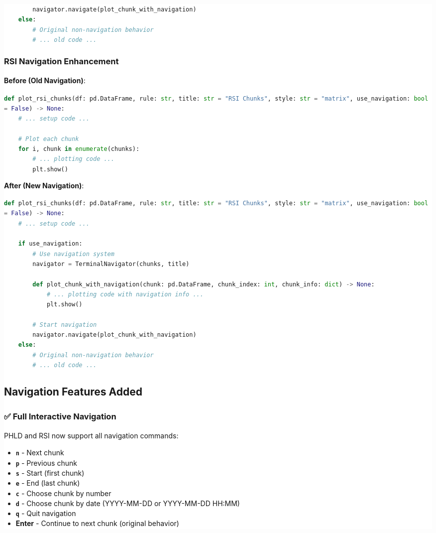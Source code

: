 ```python
        navigator.navigate(plot_chunk_with_navigation)
    else:
        # Original non-navigation behavior
        # ... old code ...
```

### RSI Navigation Enhancement

**Before (Old Navigation)**:
```python
def plot_rsi_chunks(df: pd.DataFrame, rule: str, title: str = "RSI Chunks", style: str = "matrix", use_navigation: bool = False) -> None:
    # ... setup code ...
    
    # Plot each chunk
    for i, chunk in enumerate(chunks):
        # ... plotting code ...
        plt.show()
```

**After (New Navigation)**:
```python
def plot_rsi_chunks(df: pd.DataFrame, rule: str, title: str = "RSI Chunks", style: str = "matrix", use_navigation: bool = False) -> None:
    # ... setup code ...
    
    if use_navigation:
        # Use navigation system
        navigator = TerminalNavigator(chunks, title)
        
        def plot_chunk_with_navigation(chunk: pd.DataFrame, chunk_index: int, chunk_info: dict) -> None:
            # ... plotting code with navigation info ...
            plt.show()
        
        # Start navigation
        navigator.navigate(plot_chunk_with_navigation)
    else:
        # Original non-navigation behavior
        # ... old code ...
```

## Navigation Features Added

### ✅ Full Interactive Navigation

PHLD and RSI now support all navigation commands:

- **`n`** - Next chunk
- **`p`** - Previous chunk  
- **`s`** - Start (first chunk)
- **`e`** - End (last chunk)
- **`c`** - Choose chunk by number
- **`d`** - Choose chunk by date (YYYY-MM-DD or YYYY-MM-DD HH:MM)
- **`q`** - Quit navigation
- **Enter** - Continue to next chunk (original behavior)
